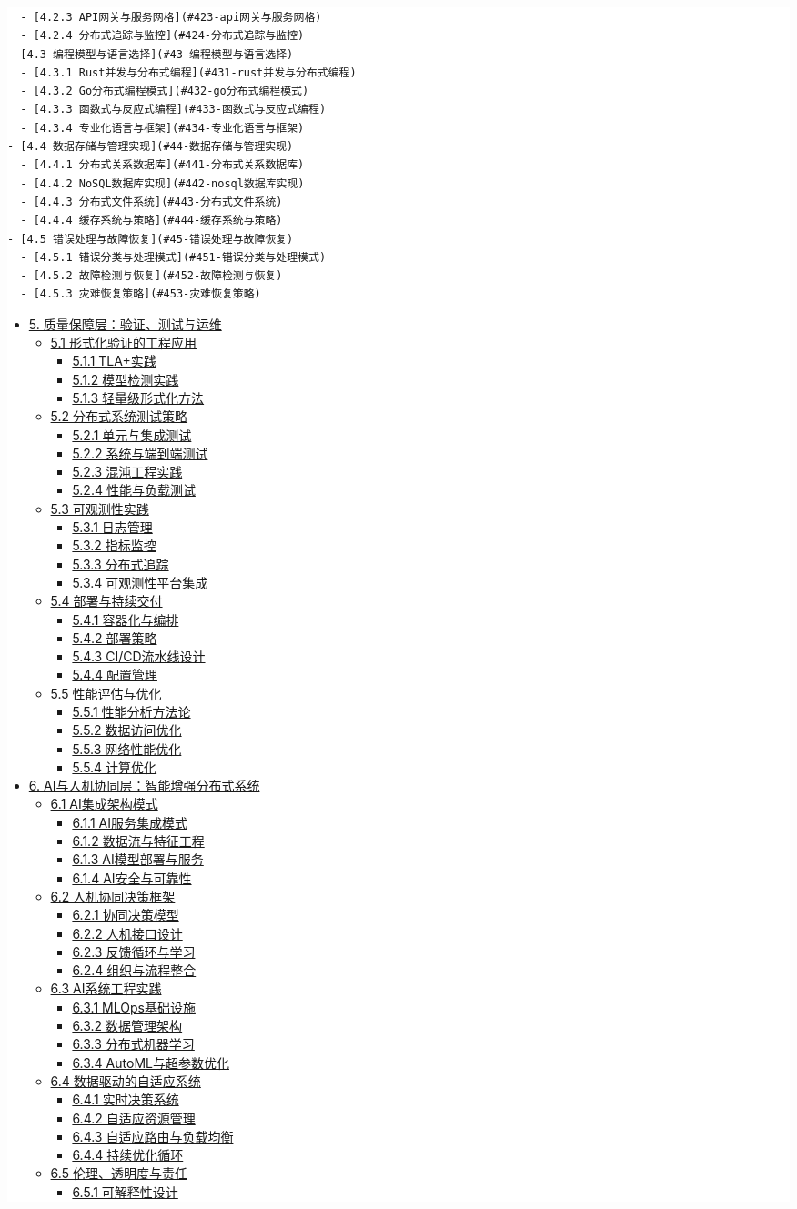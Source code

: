       - [4.2.3 API网关与服务网格](#423-api网关与服务网格)
      - [4.2.4 分布式追踪与监控](#424-分布式追踪与监控)
    - [4.3 编程模型与语言选择](#43-编程模型与语言选择)
      - [4.3.1 Rust并发与分布式编程](#431-rust并发与分布式编程)
      - [4.3.2 Go分布式编程模式](#432-go分布式编程模式)
      - [4.3.3 函数式与反应式编程](#433-函数式与反应式编程)
      - [4.3.4 专业化语言与框架](#434-专业化语言与框架)
    - [4.4 数据存储与管理实现](#44-数据存储与管理实现)
      - [4.4.1 分布式关系数据库](#441-分布式关系数据库)
      - [4.4.2 NoSQL数据库实现](#442-nosql数据库实现)
      - [4.4.3 分布式文件系统](#443-分布式文件系统)
      - [4.4.4 缓存系统与策略](#444-缓存系统与策略)
    - [4.5 错误处理与故障恢复](#45-错误处理与故障恢复)
      - [4.5.1 错误分类与处理模式](#451-错误分类与处理模式)
      - [4.5.2 故障检测与恢复](#452-故障检测与恢复)
      - [4.5.3 灾难恢复策略](#453-灾难恢复策略)
  - [5. 质量保障层：验证、测试与运维](#5-质量保障层验证测试与运维)
    - [5.1 形式化验证的工程应用](#51-形式化验证的工程应用)
      - [5.1.1 TLA+实践](#511-tla实践)
      - [5.1.2 模型检测实践](#512-模型检测实践)
      - [5.1.3 轻量级形式化方法](#513-轻量级形式化方法)
    - [5.2 分布式系统测试策略](#52-分布式系统测试策略)
      - [5.2.1 单元与集成测试](#521-单元与集成测试)
      - [5.2.2 系统与端到端测试](#522-系统与端到端测试)
      - [5.2.3 混沌工程实践](#523-混沌工程实践)
      - [5.2.4 性能与负载测试](#524-性能与负载测试)
    - [5.3 可观测性实践](#53-可观测性实践)
      - [5.3.1 日志管理](#531-日志管理)
      - [5.3.2 指标监控](#532-指标监控)
      - [5.3.3 分布式追踪](#533-分布式追踪)
      - [5.3.4 可观测性平台集成](#534-可观测性平台集成)
    - [5.4 部署与持续交付](#54-部署与持续交付)
      - [5.4.1 容器化与编排](#541-容器化与编排)
      - [5.4.2 部署策略](#542-部署策略)
      - [5.4.3 CI/CD流水线设计](#543-cicd流水线设计)
      - [5.4.4 配置管理](#544-配置管理)
    - [5.5 性能评估与优化](#55-性能评估与优化)
      - [5.5.1 性能分析方法论](#551-性能分析方法论)
      - [5.5.2 数据访问优化](#552-数据访问优化)
      - [5.5.3 网络性能优化](#553-网络性能优化)
      - [5.5.4 计算优化](#554-计算优化)
  - [6. AI与人机协同层：智能增强分布式系统](#6-ai与人机协同层智能增强分布式系统)
    - [6.1 AI集成架构模式](#61-ai集成架构模式)
      - [6.1.1 AI服务集成模式](#611-ai服务集成模式)
      - [6.1.2 数据流与特征工程](#612-数据流与特征工程)
      - [6.1.3 AI模型部署与服务](#613-ai模型部署与服务)
      - [6.1.4 AI安全与可靠性](#614-ai安全与可靠性)
    - [6.2 人机协同决策框架](#62-人机协同决策框架)
      - [6.2.1 协同决策模型](#621-协同决策模型)
      - [6.2.2 人机接口设计](#622-人机接口设计)
      - [6.2.3 反馈循环与学习](#623-反馈循环与学习)
      - [6.2.4 组织与流程整合](#624-组织与流程整合)
    - [6.3 AI系统工程实践](#63-ai系统工程实践)
      - [6.3.1 MLOps基础设施](#631-mlops基础设施)
      - [6.3.2 数据管理架构](#632-数据管理架构)
      - [6.3.3 分布式机器学习](#633-分布式机器学习)
      - [6.3.4 AutoML与超参数优化](#634-automl与超参数优化)
    - [6.4 数据驱动的自适应系统](#64-数据驱动的自适应系统)
      - [6.4.1 实时决策系统](#641-实时决策系统)
      - [6.4.2 自适应资源管理](#642-自适应资源管理)
      - [6.4.3 自适应路由与负载均衡](#643-自适应路由与负载均衡)
      - [6.4.4 持续优化循环](#644-持续优化循环)
    - [6.5 伦理、透明度与责任](#65-伦理透明度与责任)
      - [6.5.1 可解释性设计](#651-可解释性设计)